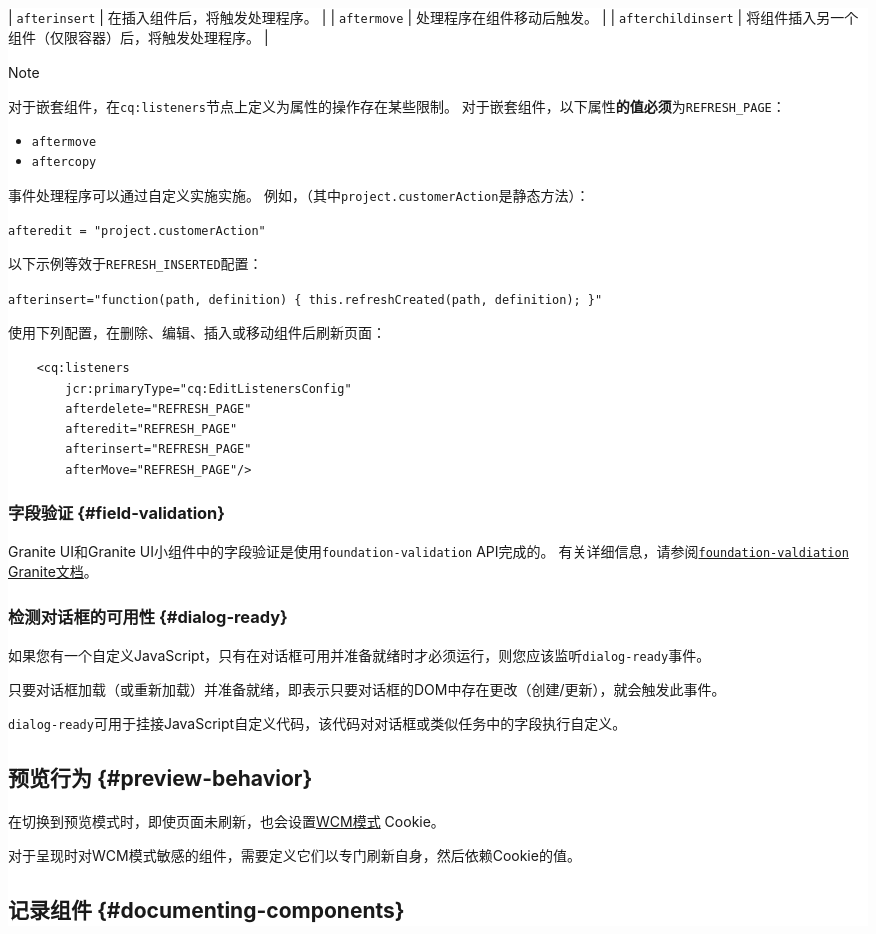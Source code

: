 | `afterinsert` | 在插入组件后，将触发处理程序。 |
| `aftermove` | 处理程序在组件移动后触发。 |
| `afterchildinsert` | 将组件插入另一个组件（仅限容器）后，将触发处理程序。 |

>[!NOTE]
>
>对于嵌套组件，在`cq:listeners`节点上定义为属性的操作存在某些限制。 对于嵌套组件，以下属性&#x200B;**的值必须**&#x200B;为`REFRESH_PAGE`：
>
>* `aftermove`
>* `aftercopy`

事件处理程序可以通过自定义实施实施。 例如，（其中`project.customerAction`是静态方法）：

`afteredit = "project.customerAction"`

以下示例等效于`REFRESH_INSERTED`配置：

`afterinsert="function(path, definition) { this.refreshCreated(path, definition); }"`

使用下列配置，在删除、编辑、插入或移动组件后刷新页面：

```text
    <cq:listeners
        jcr:primaryType="cq:EditListenersConfig"
        afterdelete="REFRESH_PAGE"
        afteredit="REFRESH_PAGE"
        afterinsert="REFRESH_PAGE"
        afterMove="REFRESH_PAGE"/>
```

### 字段验证 {#field-validation}

Granite UI和Granite UI小组件中的字段验证是使用`foundation-validation` API完成的。 有关详细信息，请参阅[`foundation-valdiation` Granite文档](https://helpx.adobe.com/experience-manager/6-5/sites/developing/using/reference-materials/granite-ui/api/jcr_root/libs/granite/ui/components/coral/foundation/clientlibs/foundation/js/validation/index.html)。

### 检测对话框的可用性 {#dialog-ready}

如果您有一个自定义JavaScript，只有在对话框可用并准备就绪时才必须运行，则您应该监听`dialog-ready`事件。

只要对话框加载（或重新加载）并准备就绪，即表示只要对话框的DOM中存在更改（创建/更新），就会触发此事件。

`dialog-ready`可用于挂接JavaScript自定义代码，该代码对对话框或类似任务中的字段执行自定义。

## 预览行为 {#preview-behavior}

在切换到预览模式时，即使页面未刷新，也会设置[WCM模式](https://www.adobe.io/experience-manager/reference-materials/cloud-service/javadoc/com/day/cq/wcm/api/WCMMode.html) Cookie。

对于呈现时对WCM模式敏感的组件，需要定义它们以专门刷新自身，然后依赖Cookie的值。

## 记录组件 {#documenting-components}
